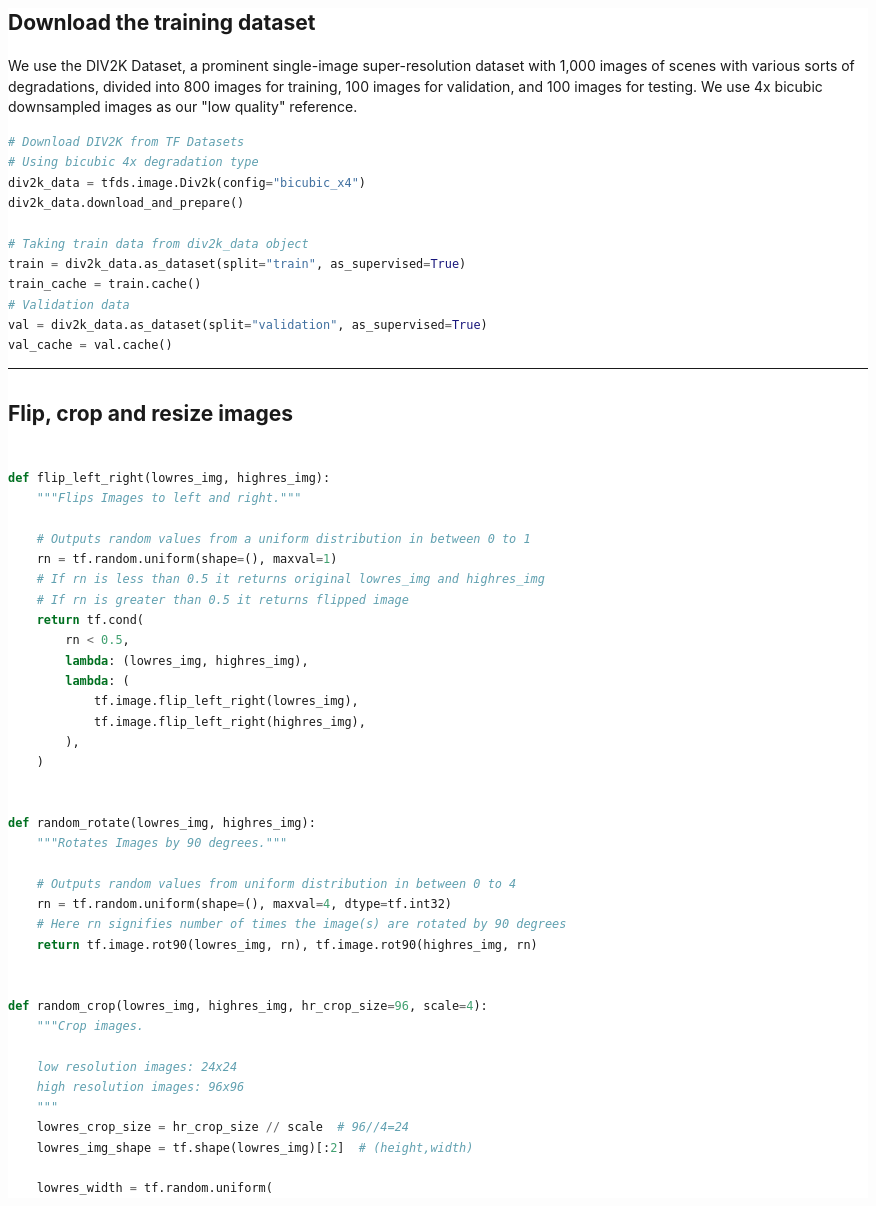 ## Download the training dataset

We use the DIV2K Dataset, a prominent single-image super-resolution dataset with 1,000
images of scenes with various sorts of degradations,
divided into 800 images for training, 100 images for validation, and 100
images for testing. We use 4x bicubic downsampled images as our "low quality" reference.


```python
# Download DIV2K from TF Datasets
# Using bicubic 4x degradation type
div2k_data = tfds.image.Div2k(config="bicubic_x4")
div2k_data.download_and_prepare()

# Taking train data from div2k_data object
train = div2k_data.as_dataset(split="train", as_supervised=True)
train_cache = train.cache()
# Validation data
val = div2k_data.as_dataset(split="validation", as_supervised=True)
val_cache = val.cache()
```

---
## Flip, crop and resize images


```python

def flip_left_right(lowres_img, highres_img):
    """Flips Images to left and right."""

    # Outputs random values from a uniform distribution in between 0 to 1
    rn = tf.random.uniform(shape=(), maxval=1)
    # If rn is less than 0.5 it returns original lowres_img and highres_img
    # If rn is greater than 0.5 it returns flipped image
    return tf.cond(
        rn < 0.5,
        lambda: (lowres_img, highres_img),
        lambda: (
            tf.image.flip_left_right(lowres_img),
            tf.image.flip_left_right(highres_img),
        ),
    )


def random_rotate(lowres_img, highres_img):
    """Rotates Images by 90 degrees."""

    # Outputs random values from uniform distribution in between 0 to 4
    rn = tf.random.uniform(shape=(), maxval=4, dtype=tf.int32)
    # Here rn signifies number of times the image(s) are rotated by 90 degrees
    return tf.image.rot90(lowres_img, rn), tf.image.rot90(highres_img, rn)


def random_crop(lowres_img, highres_img, hr_crop_size=96, scale=4):
    """Crop images.

    low resolution images: 24x24
    high resolution images: 96x96
    """
    lowres_crop_size = hr_crop_size // scale  # 96//4=24
    lowres_img_shape = tf.shape(lowres_img)[:2]  # (height,width)

    lowres_width = tf.random.uniform(
```